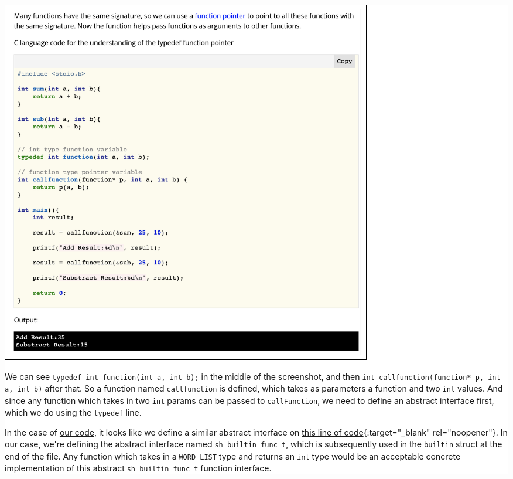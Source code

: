   <img src="/assets/images/screenshot-19mar2023-1050am.png" width="70%" style="border: 1px solid black; padding: 0.5em">
</center>

We can see `typedef int function(int a, int b);` in the middle of the screenshot, and then `int callfunction(function* p, int a, int b)` after that.  So a function named `callfunction` is defined, which takes as parameters a function and two `int` values.  And since any function which takes in two `int` params can be passed to `callFunction`, we need to define an abstract interface first, which we do using the `typedef` line.

In the case of [our code](https://github.com/rbenv/rbenv/blob/c4395e58201966d9f90c12bd6b7342e389e7a4cb/src/bash.h), it looks like we define a similar abstract interface on [this line of code](https://github.com/rbenv/rbenv/blob/c4395e58201966d9f90c12bd6b7342e389e7a4cb/src/bash.h#L20){:target="_blank" rel="noopener"}.  In our case, we're defining the abstract interface named `sh_builtin_func_t`, which is subsequently used in the `builtin` struct at the end of the file.  Any function which takes in a `WORD_LIST` type and returns an `int` type would be an acceptable concrete implementation of this abstract `sh_builtin_func_t` function interface.
